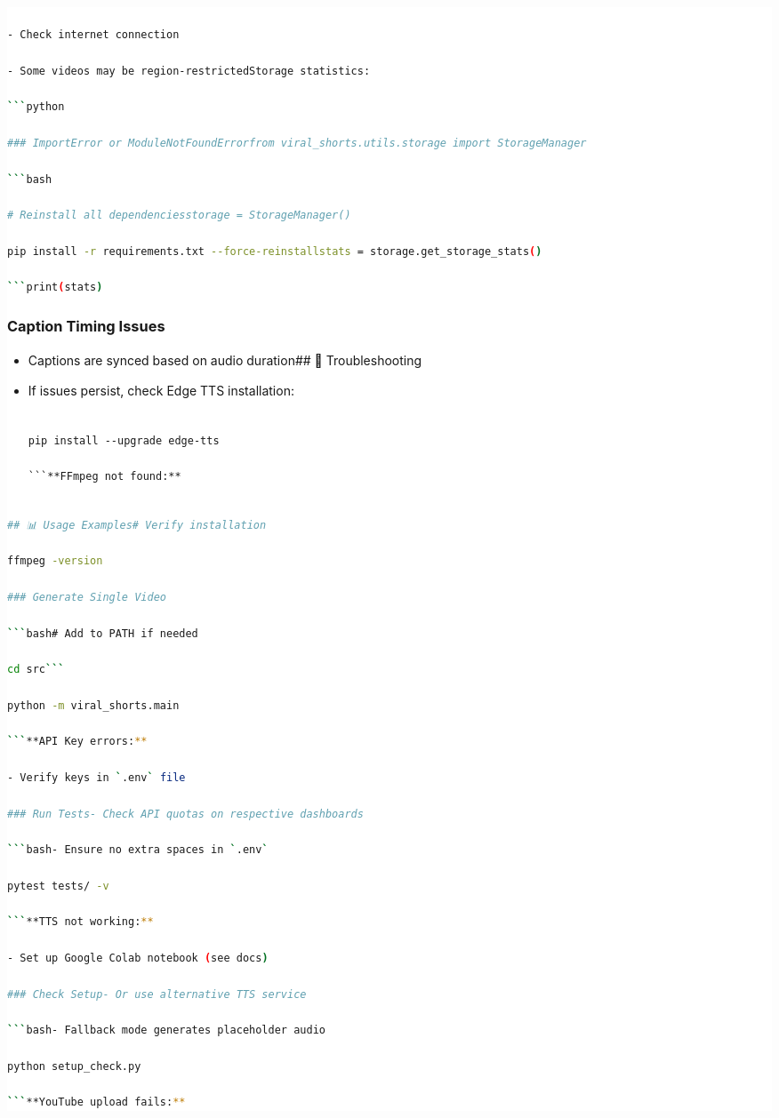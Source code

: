 ```bash

- Check internet connection

- Some videos may be region-restrictedStorage statistics:

```python

### ImportError or ModuleNotFoundErrorfrom viral_shorts.utils.storage import StorageManager

```bash

# Reinstall all dependenciesstorage = StorageManager()

pip install -r requirements.txt --force-reinstallstats = storage.get_storage_stats()

```print(stats)

```

### Caption Timing Issues

- Captions are synced based on audio duration## 🔧 Troubleshooting

- If issues persist, check Edge TTS installation:

  ```bash### Common Issues

  pip install --upgrade edge-tts

  ```**FFmpeg not found:**

```bash

## 📊 Usage Examples# Verify installation

ffmpeg -version

### Generate Single Video

```bash# Add to PATH if needed

cd src```

python -m viral_shorts.main

```**API Key errors:**

- Verify keys in `.env` file

### Run Tests- Check API quotas on respective dashboards

```bash- Ensure no extra spaces in `.env`

pytest tests/ -v

```**TTS not working:**

- Set up Google Colab notebook (see docs)

### Check Setup- Or use alternative TTS service

```bash- Fallback mode generates placeholder audio

python setup_check.py

```**YouTube upload fails:**
  ```